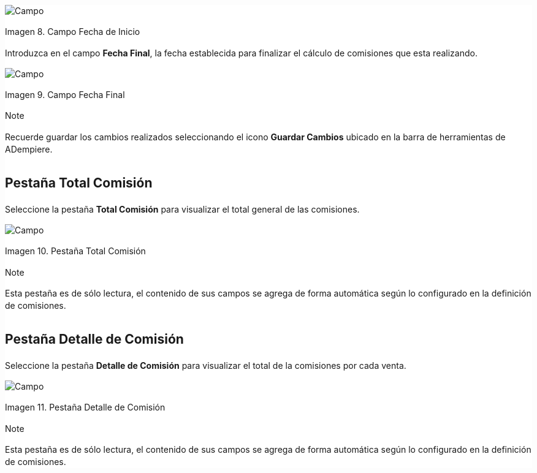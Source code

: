 ![Campo](/assets/img/docs/sales-management/gev-sales-image509.png)

Imagen 8. Campo Fecha de Inicio

Introduzca en el campo **Fecha Final**, la fecha establecida para finalizar el cálculo de comisiones que esta realizando.

![Campo](/assets/img/docs/sales-management/gev-sales-image510.png)

Imagen 9. Campo Fecha Final

Note

Recuerde guardar los cambios realizados seleccionando el icono **Guardar Cambios** ubicado en la barra de herramientas de ADempiere.

## Pestaña Total Comisión

Seleccione la pestaña **Total Comisión** para visualizar el total general de las comisiones.

![Campo](/assets/img/docs/sales-management/gev-sales-image511.png)

Imagen 10. Pestaña Total Comisión

Note

Esta pestaña es de sólo lectura, el contenido de sus campos se agrega de forma automática según lo configurado en la definición de comisiones.

## Pestaña Detalle de Comisión

Seleccione la pestaña **Detalle de Comisión** para visualizar el total de la comisiones por cada venta.

![Campo](/assets/img/docs/sales-management/gev-sales-image512.png)

Imagen 11. Pestaña Detalle de Comisión

Note

Esta pestaña es de sólo lectura, el contenido de sus campos se agrega de forma automática según lo configurado en la definición de comisiones.